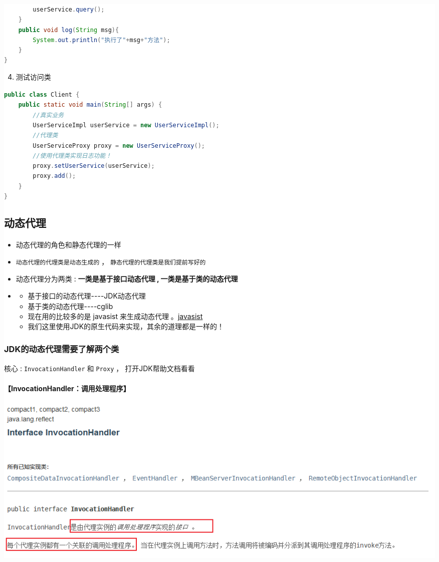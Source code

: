 ```java
        userService.query(); 
    }   
    public void log(String msg){  
        System.out.println("执行了"+msg+"方法"); 
    }
}
```

4. 测试访问类

```java
public class Client {   
    public static void main(String[] args) {
        //真实业务       
        UserServiceImpl userService = new UserServiceImpl(); 
        //代理类       
        UserServiceProxy proxy = new UserServiceProxy(); 
        //使用代理类实现日志功能！    
        proxy.setUserService(userService);       
        proxy.add();  
    }
}
```

## 动态代理

- 动态代理的角色和静态代理的一样 

- `动态代理的代理类是动态生成的` ， `静态代理的代理类是我们提前写好的`

- 动态代理分为两类 : **一类是基于接口动态代理 , 一类是基于类的动态代理**

- - 基于接口的动态代理----JDK动态代理
  - 基于类的动态代理----cglib
  - 现在用的比较多的是 javasist 来生成动态代理 。[javasist ](https://baike.baidu.com/item/JAVAssist/6039181?fr=aladdin)
  - 我们这里使用JDK的原生代码来实现，其余的道理都是一样的！

### JDK的动态代理需要了解两个类

核心 : `InvocationHandler`   和   `Proxy`  ， 打开JDK帮助文档看看

#### 【InvocationHandler：调用处理程序】

![image-20200501213226453](images/image-20200501213226453.png)
